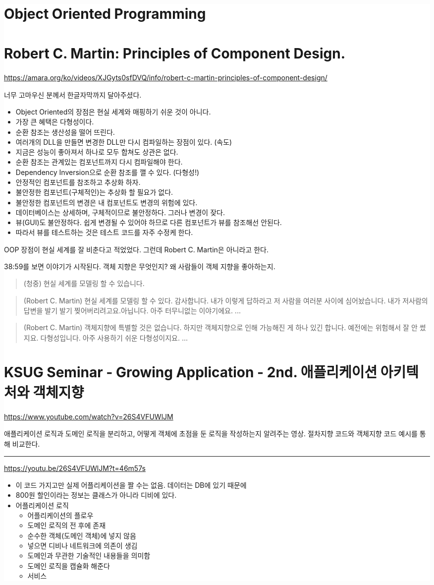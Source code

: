 # Object Oriented Programming

# Robert C. Martin: Principles of Component Design.

https://amara.org/ko/videos/XJGyts0sfDVQ/info/robert-c-martin-principles-of-component-design/

너무 고마우신 분께서 한글자막까지 달아주셨다.

* Object Oriented의 장점은 현실 세계와 매핑하기 쉬운 것이 아니다.
* 가장 큰 혜택은 다형성이다.
* 순환 참조는 생산성을 떨어 뜨린다.
* 여러개의 DLL을 만들면 변경한 DLL만 다시 컴파일하는 장점이 있다. (속도)
* 지금은 성능이 좋아져서 하나로 모두 합쳐도 상관은 없다.
* 순환 참조는 관계있는 컴포넌트까지 다시 컴파일해야 한다.
* Dependency Inversion으로 순환 참조를 깰 수 있다. (다형성!)
* 안정적인 컴포넌트를 참조하고 추상화 하자.
* 불안정한 컴포넌트(구체적인)는 추상화 할 필요가 없다.
* 불안정한 컴포넌트의 변경은 내 컴포넌트도 변경의 위험에 있다.
* 데이터베이스는 상세하며, 구체적이므로 불안정하다. 그러나 변경이 잦다.
* 뷰(GUI)도 불안정하다. 쉽게 변경될 수 있어야 하므로 다른 컴포넌트가 뷰를 참조해선 안된다.
* 따라서 뷰를 테스트하는 것은 테스트 코드를 자주 수정케 한다.

OOP 장점이 현실 세계를 잘 비춘다고 적었었다. 그런데 Robert C. Martin은 아니라고 한다.

38:59를 보면 이야기가 시작된다. 객체 지향은 무엇인지? 왜 사람들이 객체 지향을 좋아하는지.

> (청중) 현실 세계를 모델링 할 수 있습니다.

> (Robert C. Martin) 현실 세계를 모델링 할 수 있다. 감사합니다.
내가 이렇게 답하라고 저 사람을 여러분 사이에 심어놨습니다.
내가 저사람의 답변을 발기 발기 찢어버리려고요.아닙니다. 아주 터무니없는 이야기에요. ...

> (Robert C. Martin) 객체지향에 특별할 것은 없습니다.
하지만 객체지향으로 인해 가능해진 게 하나 있긴 합니다.
예전에는 위험해서 잘 안 썼지요.
다형성입니다. 아주 사용하기 쉬운 다형성이지요. ...

# KSUG Seminar - Growing Application - 2nd. 애플리케이션 아키텍처와 객체지향

https://www.youtube.com/watch?v=26S4VFUWlJM

애플리케이션 로직과 도메인 로직을 분리하고, 어떻게 객체에 초점을 둔 로직을 작성하는지 알려주는 영상.
절차지향 코드와 객체지향 코드 예시를 통해 비교한다.

---

https://youtu.be/26S4VFUWlJM?t=46m57s
* 이 코드 가지고만 실제 어플리케이션을 짤 수는 없음. 데이터는 DB에 있기 때문에
* 800원 할인이라는 정보는 클래스가 아니라 디비에 있다.
* 어플리케이션 로직
  * 어플리케이션의 플로우
  * 도메인 로직의 전 후에 존재
  * 순수한 객체(도메인 객체)에 넣지 않음
  * 넣으면 디비나 네트워크에 의존이 생김
  * 도메인과 무관한 기술적인 내용들을 의미함
  * 도메인 로직을 캡슐화 해준다
  * 서비스
